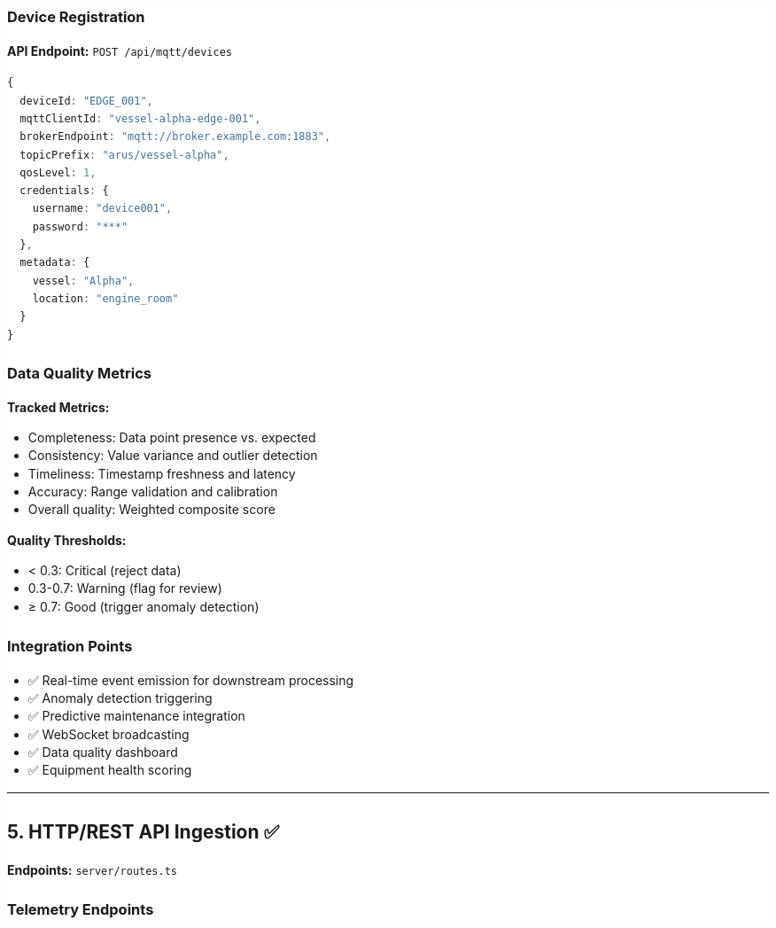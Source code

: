 ### Device Registration

**API Endpoint:** `POST /api/mqtt/devices`

```typescript
{
  deviceId: "EDGE_001",
  mqttClientId: "vessel-alpha-edge-001",
  brokerEndpoint: "mqtt://broker.example.com:1883",
  topicPrefix: "arus/vessel-alpha",
  qosLevel: 1,
  credentials: {
    username: "device001",
    password: "***"
  },
  metadata: {
    vessel: "Alpha",
    location: "engine_room"
  }
}
```

### Data Quality Metrics

**Tracked Metrics:**
- Completeness: Data point presence vs. expected
- Consistency: Value variance and outlier detection
- Timeliness: Timestamp freshness and latency
- Accuracy: Range validation and calibration
- Overall quality: Weighted composite score

**Quality Thresholds:**
- < 0.3: Critical (reject data)
- 0.3-0.7: Warning (flag for review)
- ≥ 0.7: Good (trigger anomaly detection)

### Integration Points

- ✅ Real-time event emission for downstream processing
- ✅ Anomaly detection triggering
- ✅ Predictive maintenance integration
- ✅ WebSocket broadcasting
- ✅ Data quality dashboard
- ✅ Equipment health scoring

---

## 5. HTTP/REST API Ingestion ✅

**Endpoints:** `server/routes.ts`

### Telemetry Endpoints
